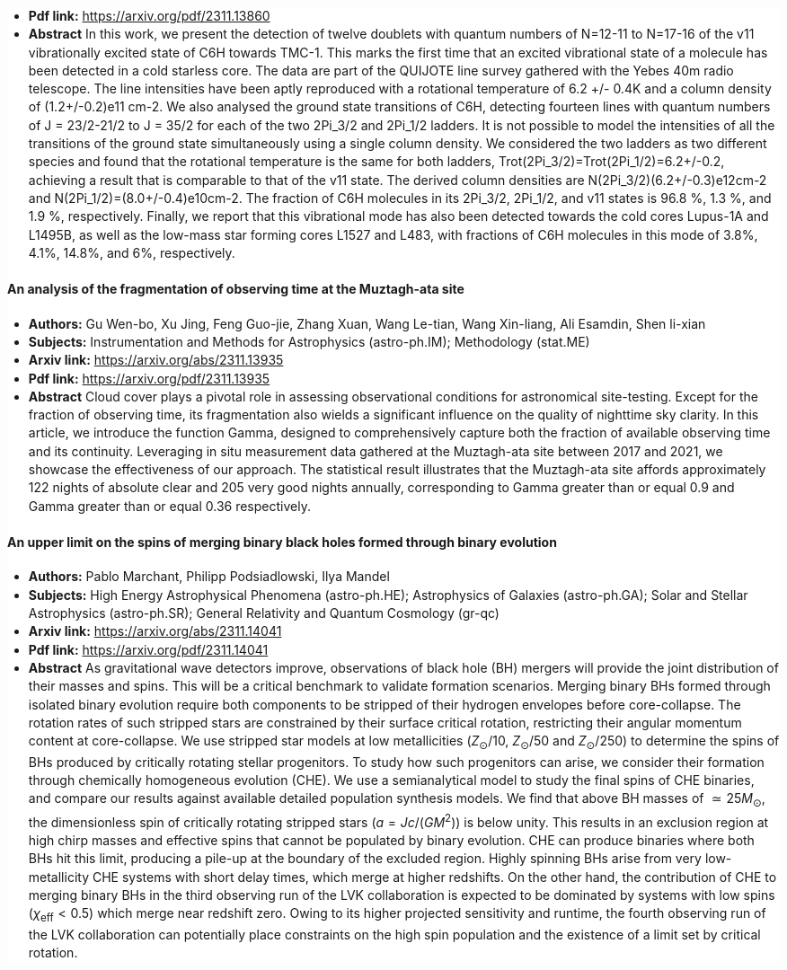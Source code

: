  - **Pdf link:** https://arxiv.org/pdf/2311.13860
 - **Abstract**
 In this work, we present the detection of twelve doublets with quantum numbers of N=12-11 to N=17-16 of the v11 vibrationally excited state of C6H towards TMC-1. This marks the first time that an excited vibrational state of a molecule has been detected in a cold starless core. The data are part of the QUIJOTE line survey gathered with the Yebes 40m radio telescope. The line intensities have been aptly reproduced with a rotational temperature of 6.2 +/- 0.4K and a column density of (1.2+/-0.2)e11 cm-2. We also analysed the ground state transitions of C6H, detecting fourteen lines with quantum numbers of J = 23/2-21/2 to J = 35/2 for each of the two 2Pi_3/2 and 2Pi_1/2 ladders. It is not possible to model the intensities of all the transitions of the ground state simultaneously using a single column density. We considered the two ladders as two different species and found that the rotational temperature is the same for both ladders, Trot(2Pi_3/2)=Trot(2Pi_1/2)=6.2+/-0.2, achieving a result that is comparable to that of the v11 state. The derived column densities are N(2Pi_3/2)(6.2+/-0.3)e12cm-2 and N(2Pi_1/2)=(8.0+/-0.4)e10cm-2. The fraction of C6H molecules in its 2Pi_3/2, 2Pi_1/2, and v11 states is 96.8 %, 1.3 %, and 1.9 %, respectively. Finally, we report that this vibrational mode has also been detected towards the cold cores Lupus-1A and L1495B, as well as the low-mass star forming cores L1527 and L483, with fractions of C6H molecules in this mode of 3.8%, 4.1%, 14.8%, and 6%, respectively.
#### An analysis of the fragmentation of observing time at the Muztagh-ata  site
 - **Authors:** Gu Wen-bo, Xu Jing, Feng Guo-jie, Zhang Xuan, Wang Le-tian, Wang Xin-liang, Ali Esamdin, Shen li-xian
 - **Subjects:** Instrumentation and Methods for Astrophysics (astro-ph.IM); Methodology (stat.ME)
 - **Arxiv link:** https://arxiv.org/abs/2311.13935
 - **Pdf link:** https://arxiv.org/pdf/2311.13935
 - **Abstract**
 Cloud cover plays a pivotal role in assessing observational conditions for astronomical site-testing. Except for the fraction of observing time, its fragmentation also wields a significant influence on the quality of nighttime sky clarity. In this article, we introduce the function Gamma, designed to comprehensively capture both the fraction of available observing time and its continuity. Leveraging in situ measurement data gathered at the Muztagh-ata site between 2017 and 2021, we showcase the effectiveness of our approach. The statistical result illustrates that the Muztagh-ata site affords approximately 122 nights of absolute clear and 205 very good nights annually, corresponding to Gamma greater than or equal 0.9 and Gamma greater than or equal 0.36 respectively.
#### An upper limit on the spins of merging binary black holes formed through  binary evolution
 - **Authors:** Pablo Marchant, Philipp Podsiadlowski, Ilya Mandel
 - **Subjects:** High Energy Astrophysical Phenomena (astro-ph.HE); Astrophysics of Galaxies (astro-ph.GA); Solar and Stellar Astrophysics (astro-ph.SR); General Relativity and Quantum Cosmology (gr-qc)
 - **Arxiv link:** https://arxiv.org/abs/2311.14041
 - **Pdf link:** https://arxiv.org/pdf/2311.14041
 - **Abstract**
 As gravitational wave detectors improve, observations of black hole (BH) mergers will provide the joint distribution of their masses and spins. This will be a critical benchmark to validate formation scenarios. Merging binary BHs formed through isolated binary evolution require both components to be stripped of their hydrogen envelopes before core-collapse. The rotation rates of such stripped stars are constrained by their surface critical rotation, restricting their angular momentum content at core-collapse. We use stripped star models at low metallicities ($Z_\odot/10$, $Z_\odot/50$ and $Z_\odot/250$) to determine the spins of BHs produced by critically rotating stellar progenitors. To study how such progenitors can arise, we consider their formation through chemically homogeneous evolution (CHE). We use a semianalytical model to study the final spins of CHE binaries, and compare our results against available detailed population synthesis models. We find that above BH masses of $\simeq 25M_\odot$, the dimensionless spin of critically rotating stripped stars ($a = Jc/(GM^2$)) is below unity. This results in an exclusion region at high chirp masses and effective spins that cannot be populated by binary evolution. CHE can produce binaries where both BHs hit this limit, producing a pile-up at the boundary of the excluded region. Highly spinning BHs arise from very low-metallicity CHE systems with short delay times, which merge at higher redshifts. On the other hand, the contribution of CHE to merging binary BHs in the third observing run of the LVK collaboration is expected to be dominated by systems with low spins ($\chi_\mathrm{eff}<0.5$) which merge near redshift zero. Owing to its higher projected sensitivity and runtime, the fourth observing run of the LVK collaboration can potentially place constraints on the high spin population and the existence of a limit set by critical rotation.